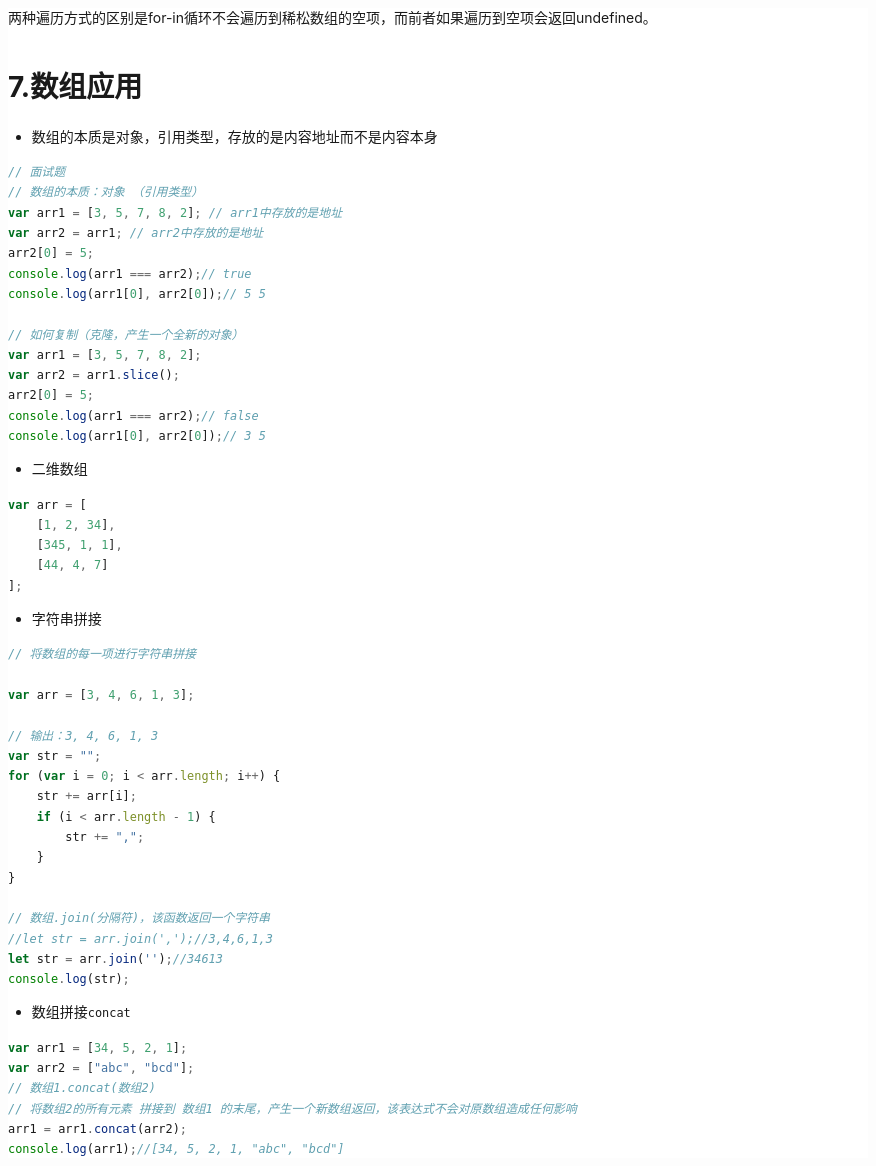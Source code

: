 ```js

```
两种遍历方式的区别是for-in循环不会遍历到稀松数组的空项，而前者如果遍历到空项会返回undefined。

# 7.数组应用

- 数组的本质是对象，引用类型，存放的是内容地址而不是内容本身
```js
// 面试题
// 数组的本质：对象 （引用类型）
var arr1 = [3, 5, 7, 8, 2]; // arr1中存放的是地址
var arr2 = arr1; // arr2中存放的是地址
arr2[0] = 5;
console.log(arr1 === arr2);// true
console.log(arr1[0], arr2[0]);// 5 5

// 如何复制（克隆，产生一个全新的对象）
var arr1 = [3, 5, 7, 8, 2];
var arr2 = arr1.slice(); 
arr2[0] = 5;
console.log(arr1 === arr2);// false
console.log(arr1[0], arr2[0]);// 3 5
```
- 二维数组
```js
var arr = [
	[1, 2, 34],
	[345, 1, 1],
	[44, 4, 7]
];
```
- 字符串拼接
```js
// 将数组的每一项进行字符串拼接

var arr = [3, 4, 6, 1, 3];

// 输出：3, 4, 6, 1, 3
var str = "";
for (var i = 0; i < arr.length; i++) {
	str += arr[i];
	if (i < arr.length - 1) {
		str += ",";
	}
}

// 数组.join(分隔符)，该函数返回一个字符串
//let str = arr.join(',');//3,4,6,1,3
let str = arr.join('');//34613
console.log(str);
```
- 数组拼接`concat`
```js
var arr1 = [34, 5, 2, 1];
var arr2 = ["abc", "bcd"];
// 数组1.concat(数组2)
// 将数组2的所有元素 拼接到 数组1 的末尾，产生一个新数组返回，该表达式不会对原数组造成任何影响
arr1 = arr1.concat(arr2);
console.log(arr1);//[34, 5, 2, 1, "abc", "bcd"]
```

